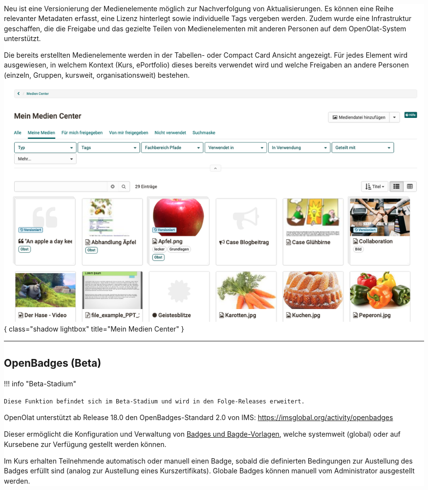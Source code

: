 Neu ist eine Versionierung der Medienelemente möglich zur Nachverfolgung von Aktualisierungen. Es können eine Reihe relevanter Metadaten erfasst, eine Lizenz hinterlegt sowie individuelle Tags vergeben werden. Zudem wurde eine Infrastruktur geschaffen, die die Freigabe und das gezielte Teilen von Medienelementen mit anderen Personen auf dem OpenOlat-System unterstützt.

Die bereits erstellten Medienelemente werden in der Tabellen- oder Compact Card Ansicht angezeigt. Für jedes Element wird ausgewiesen, in welchem Kontext (Kurs, ePortfolio) dieses bereits verwendet wird und welche Freigaben an andere Personen (einzeln, Gruppen, kursweit, organisationsweit) bestehen.

![Mein Medien Center](assets/180/Media_center_de.png){ class="shadow lightbox" title="Mein Medien Center" }

* * *

## OpenBadges (Beta)

!!! info "Beta-Stadium"

    Diese Funktion befindet sich im Beta-Stadium und wird in den Folge-Releases erweitert.

OpenOlat unterstützt ab Release 18.0 den OpenBadges-Standard 2.0 von IMS: <https://imsglobal.org/activity/openbadges>

Dieser ermöglicht die Konfiguration und Verwaltung von [Badges und Bagde-Vorlagen](../manual_admin/administration/e-Assessment_openBadges.de.md), welche systemweit (global) oder auf Kursebene zur Verfügung gestellt werden können.

Im Kurs erhalten Teilnehmende automatisch oder manuell einen Badge, sobald die definierten Bedingungen zur Austellung des Badges erfüllt sind (analog zur Austellung eines Kurszertifikats). Globale Badges können manuell vom Administrator ausgestellt werden.

